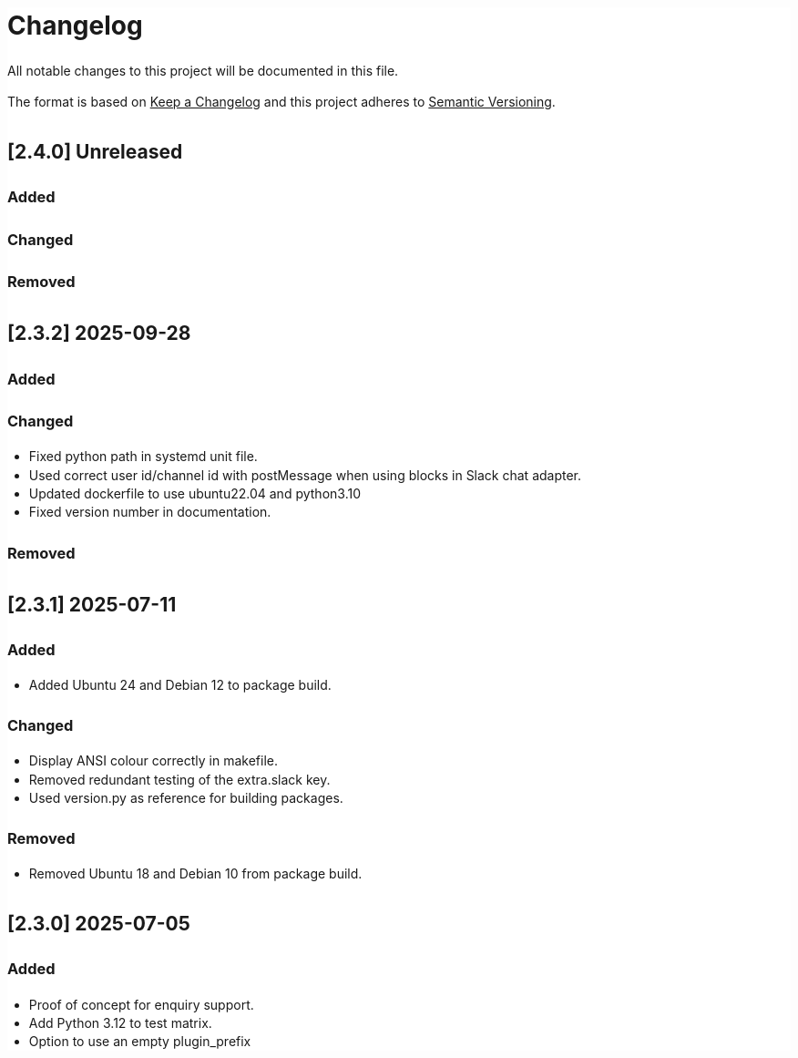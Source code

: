 # Changelog
All notable changes to this project will be documented in this file.

The format is based on [Keep a Changelog](http://keepachangelog.com/en/1.0.0/)
and this project adheres to [Semantic Versioning](http://semver.org/spec/v2.0.0.html).

##  [2.4.0] Unreleased

### Added

### Changed

### Removed

##  [2.3.2] 2025-09-28

### Added

### Changed
  - Fixed python path in systemd unit file.
  - Used correct user id/channel id with postMessage when using blocks in Slack chat adapter.
  - Updated dockerfile to use ubuntu22.04 and python3.10
  - Fixed version number in documentation.

### Removed

##  [2.3.1] 2025-07-11

### Added
  - Added Ubuntu 24 and Debian 12 to package build.

### Changed
  - Display ANSI colour correctly in makefile.
  - Removed redundant testing of the extra.slack key.
  - Used version.py as reference for building packages.

### Removed
  - Removed Ubuntu 18 and Debian 10 from package build.

##  [2.3.0] 2025-07-05
### Added
  - Proof of concept for enquiry support.
  - Add Python 3.12 to test matrix.
  - Option to use an empty plugin_prefix
